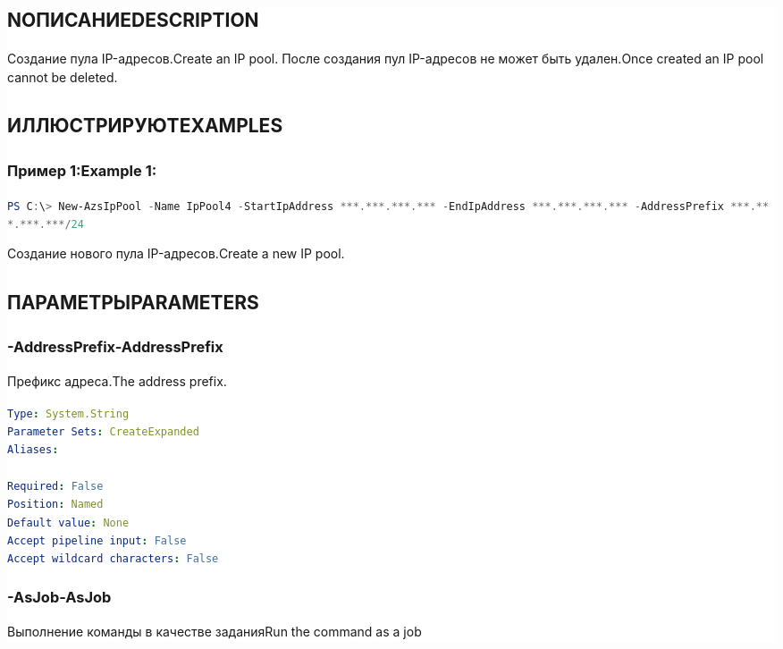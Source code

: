 ## <span data-ttu-id="b7025-108">NОПИСАНИЕ</span><span class="sxs-lookup"><span data-stu-id="b7025-108">DESCRIPTION</span></span>
<span data-ttu-id="b7025-109">Создание пула IP-адресов.</span><span class="sxs-lookup"><span data-stu-id="b7025-109">Create an IP pool.</span></span>
<span data-ttu-id="b7025-110">После создания пул IP-адресов не может быть удален.</span><span class="sxs-lookup"><span data-stu-id="b7025-110">Once created an IP pool cannot be deleted.</span></span>

## <span data-ttu-id="b7025-111">ИЛЛЮСТРИРУЮТ</span><span class="sxs-lookup"><span data-stu-id="b7025-111">EXAMPLES</span></span>

### <span data-ttu-id="b7025-112">Пример 1:</span><span class="sxs-lookup"><span data-stu-id="b7025-112">Example 1:</span></span>
```powershell
PS C:\> New-AzsIpPool -Name IpPool4 -StartIpAddress ***.***.***.*** -EndIpAddress ***.***.***.*** -AddressPrefix ***.***.***.***/24

```

<span data-ttu-id="b7025-113">Создание нового пула IP-адресов.</span><span class="sxs-lookup"><span data-stu-id="b7025-113">Create a new IP pool.</span></span>



## <span data-ttu-id="b7025-114">ПАРАМЕТРЫ</span><span class="sxs-lookup"><span data-stu-id="b7025-114">PARAMETERS</span></span>

### <span data-ttu-id="b7025-115">-AddressPrefix</span><span class="sxs-lookup"><span data-stu-id="b7025-115">-AddressPrefix</span></span>
<span data-ttu-id="b7025-116">Префикс адреса.</span><span class="sxs-lookup"><span data-stu-id="b7025-116">The address prefix.</span></span>

```yaml
Type: System.String
Parameter Sets: CreateExpanded
Aliases:

Required: False
Position: Named
Default value: None
Accept pipeline input: False
Accept wildcard characters: False

```

### <span data-ttu-id="b7025-117">-AsJob</span><span class="sxs-lookup"><span data-stu-id="b7025-117">-AsJob</span></span>
<span data-ttu-id="b7025-118">Выполнение команды в качестве задания</span><span class="sxs-lookup"><span data-stu-id="b7025-118">Run the command as a job</span></span>

